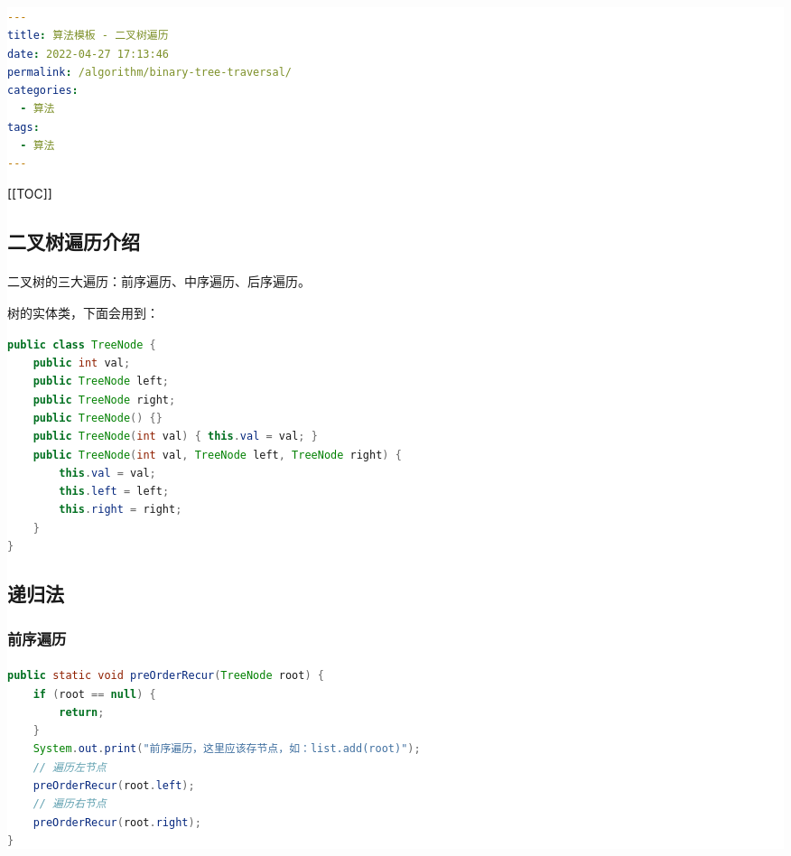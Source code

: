 ```yaml
---
title: 算法模板 - 二叉树遍历
date: 2022-04-27 17:13:46
permalink: /algorithm/binary-tree-traversal/
categories:
  - 算法
tags: 
  - 算法
---
```


[[TOC]]



## 二叉树遍历介绍

二叉树的三大遍历：前序遍历、中序遍历、后序遍历。

树的实体类，下面会用到：

```java
public class TreeNode {
    public int val;
    public TreeNode left;
    public TreeNode right;
    public TreeNode() {}
    public TreeNode(int val) { this.val = val; }
    public TreeNode(int val, TreeNode left, TreeNode right) {
        this.val = val;
        this.left = left;
        this.right = right;
    }
}
```

## 递归法

### 前序遍历

```java
public static void preOrderRecur(TreeNode root) {
    if (root == null) {
        return;
    }
    System.out.print("前序遍历，这里应该存节点，如：list.add(root)");
    // 遍历左节点 
    preOrderRecur(root.left);
    // 遍历右节点 
    preOrderRecur(root.right);
}
```
